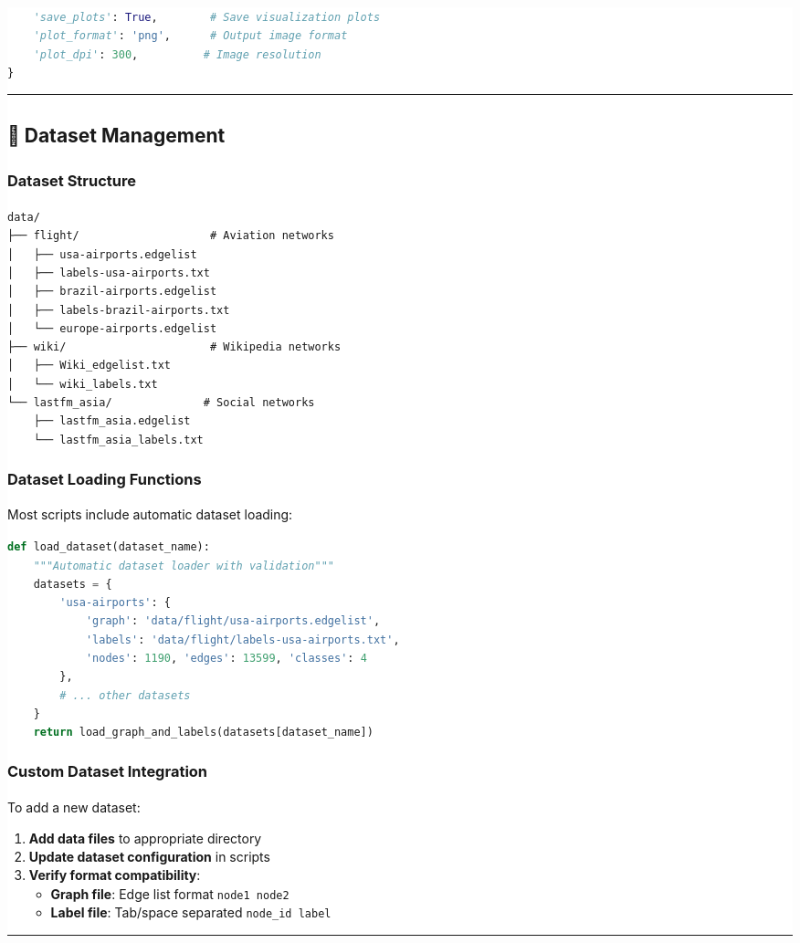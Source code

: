 ```python
    'save_plots': True,        # Save visualization plots
    'plot_format': 'png',      # Output image format
    'plot_dpi': 300,          # Image resolution
}
```

---

## 📁 Dataset Management

### Dataset Structure
```
data/
├── flight/                    # Aviation networks
│   ├── usa-airports.edgelist
│   ├── labels-usa-airports.txt
│   ├── brazil-airports.edgelist
│   ├── labels-brazil-airports.txt
│   └── europe-airports.edgelist
├── wiki/                      # Wikipedia networks
│   ├── Wiki_edgelist.txt
│   └── wiki_labels.txt
└── lastfm_asia/              # Social networks
    ├── lastfm_asia.edgelist
    └── lastfm_asia_labels.txt
```

### Dataset Loading Functions

Most scripts include automatic dataset loading:

```python
def load_dataset(dataset_name):
    """Automatic dataset loader with validation"""
    datasets = {
        'usa-airports': {
            'graph': 'data/flight/usa-airports.edgelist',
            'labels': 'data/flight/labels-usa-airports.txt',
            'nodes': 1190, 'edges': 13599, 'classes': 4
        },
        # ... other datasets
    }
    return load_graph_and_labels(datasets[dataset_name])
```

### Custom Dataset Integration

To add a new dataset:

1. **Add data files** to appropriate directory
2. **Update dataset configuration** in scripts
3. **Verify format compatibility**:
   - **Graph file**: Edge list format `node1 node2`
   - **Label file**: Tab/space separated `node_id label`

---